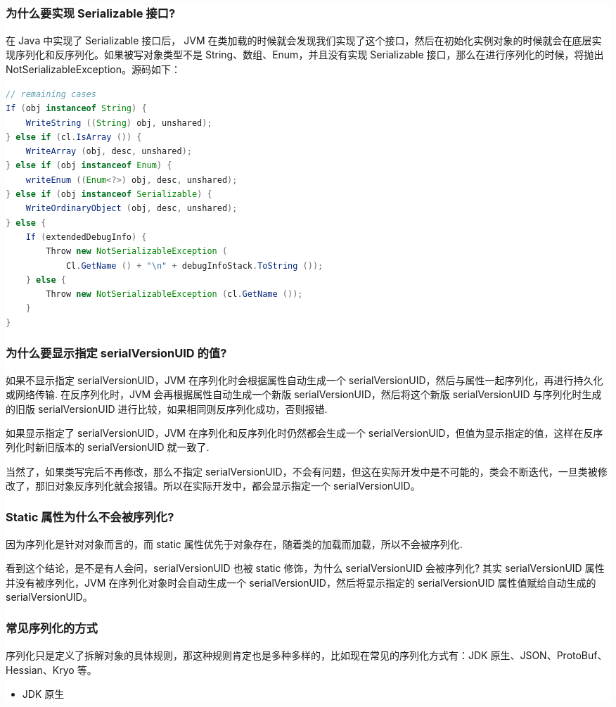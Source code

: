 

### 为什么要实现 Serializable 接口?

在 Java 中实现了 Serializable 接口后， JVM 在类加载的时候就会发现我们实现了这个接口，然后在初始化实例对象的时候就会在底层实现序列化和反序列化。如果被写对象类型不是 String、数组、Enum，并且没有实现 Serializable 接口，那么在进行序列化的时候，将抛出 NotSerializableException。源码如下：

```java
// remaining cases
If (obj instanceof String) {
    WriteString ((String) obj, unshared);
} else if (cl.IsArray ()) {
    WriteArray (obj, desc, unshared);
} else if (obj instanceof Enum) {
    writeEnum ((Enum<?>) obj, desc, unshared);
} else if (obj instanceof Serializable) {
    WriteOrdinaryObject (obj, desc, unshared);
} else {
    If (extendedDebugInfo) {
        Throw new NotSerializableException (
            Cl.GetName () + "\n" + debugInfoStack.ToString ());
    } else {
        Throw new NotSerializableException (cl.GetName ());
    }
}
```



### 为什么要显示指定 serialVersionUID 的值?

如果不显示指定 serialVersionUID，JVM 在序列化时会根据属性自动生成一个 serialVersionUID，然后与属性一起序列化，再进行持久化或网络传输. 在反序列化时，JVM 会再根据属性自动生成一个新版 serialVersionUID，然后将这个新版 serialVersionUID 与序列化时生成的旧版 serialVersionUID 进行比较，如果相同则反序列化成功，否则报错.

如果显示指定了 serialVersionUID，JVM 在序列化和反序列化时仍然都会生成一个 serialVersionUID，但值为显示指定的值，这样在反序列化时新旧版本的 serialVersionUID 就一致了.

当然了，如果类写完后不再修改，那么不指定 serialVersionUID，不会有问题，但这在实际开发中是不可能的，类会不断迭代，一旦类被修改了，那旧对象反序列化就会报错。所以在实际开发中，都会显示指定一个 serialVersionUID。



### Static 属性为什么不会被序列化?

因为序列化是针对对象而言的，而 static 属性优先于对象存在，随着类的加载而加载，所以不会被序列化.

看到这个结论，是不是有人会问，serialVersionUID 也被 static 修饰，为什么 serialVersionUID 会被序列化? 其实 serialVersionUID 属性并没有被序列化，JVM 在序列化对象时会自动生成一个 serialVersionUID，然后将显示指定的 serialVersionUID 属性值赋给自动生成的 serialVersionUID。



### 常见序列化的方式

序列化只是定义了拆解对象的具体规则，那这种规则肯定也是多种多样的，比如现在常见的序列化方式有：JDK 原生、JSON、ProtoBuf、Hessian、Kryo 等。

- JDK 原生
